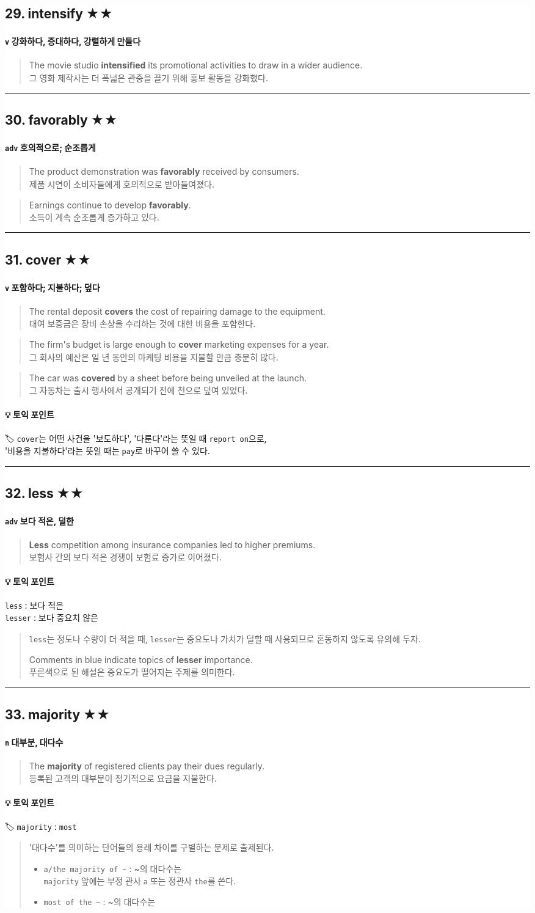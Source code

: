 
## **29. intensify** ★★
#### **`v`** 강화하다, 증대하다, 강렬하게 만들다
> The movie studio **intensified** its promotional activities to draw in a wider audience.  
> 그 영화 제작사는 더 폭넓은 관중을 끌기 위해 홍보 활동을 강화했다.

---

## **30. favorably** ★★
#### **`adv`** 호의적으로; 순조롭게
> The product demonstration was **favorably** received by consumers.  
> 제품 시연이 소비자들에게 호의적으로 받아들여졌다.

> Earnings continue to develop **favorably**.  
> 소득이 계속 순조롭게 증가하고 있다.

---

## **31. cover** ★★
#### **`v`** 포함하다; 지불하다; 덮다
> The rental deposit **covers** the cost of repairing damage to the equipment.  
> 대여 보증금은 장비 손상을 수리하는 것에 대한 비용을 포함한다.

> The firm's budget is large enough to **cover** marketing expenses for a year.  
> 그 회사의 예산은 일 년 동안의 마케팅 비용을 지불할 만큼 충분히 많다.

> The car was **covered** by a sheet before being unveiled at the launch.  
> 그 자동차는 출시 행사에서 공개되기 전에 천으로 덮여 있었다.
#### 💡 토익 포인트
🏷️ `cover`는 어떤 사건을 '보도하다', '다룬다'라는 뜻일 때 `report on`으로,  
'비용을 지불하다'라는 뜻일 때는 `pay`로 바꾸어 쓸 수 있다.

---

## **32. less** ★★
#### **`adv`** 보다 적은, 덜한
> **Less** competition among insurance companies led to higher premiums.  
> 보험사 간의 보다 적은 경쟁이 보험료 증가로 이어졌다.
#### 💡 토익 포인트
`less` : 보다 적은  
`lesser` : 보다 중요치 않은
> `less`는 정도나 수량이 더 적을 때, `lesser`는 중요도나 가치가 덜할 때 사용되므로 혼동하지 않도록 유의해 두자.  
>
> Comments in blue indicate topics of **lesser** importance.  
> 푸른색으로 된 해설은 중요도가 떨어지는 주제를 의미한다.

---

## **33. majority** ★★
#### **`n`** 대부분, 대다수
> The **majority** of registered clients pay their dues regularly.  
> 등록된 고객의 대부분이 정기적으로 요금을 지불한다.
#### 💡 토익 포인트
🏷️ `majority` : `most`
> '대다수'를 의미하는 단어들의 용례 차이를 구별하는 문제로 출제된다.  
>- `a/the majority of ~` : ~의 대다수는  
> `majority` 앞에는 부정 관사 `a` 또는 정관사 `the`를 쓴다.  
>
>- `most of the ~` : ~의 대다수는  